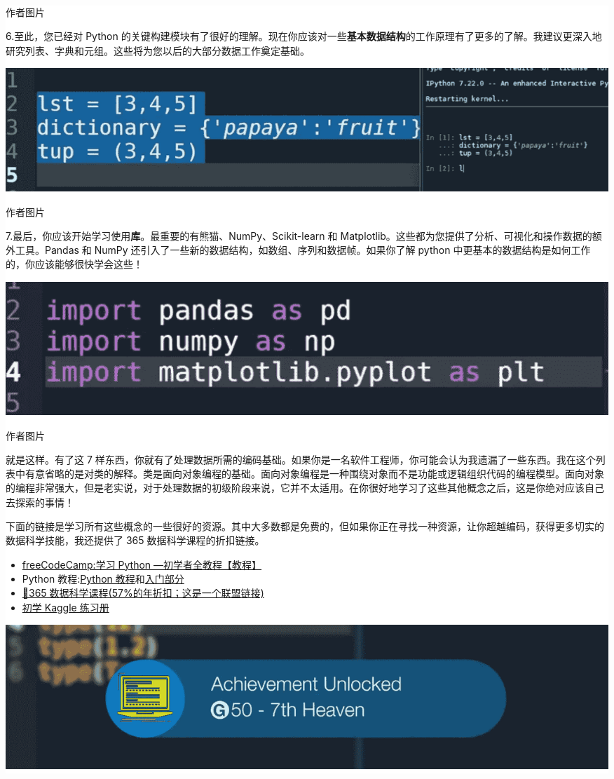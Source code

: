 作者图片

6.至此，您已经对 Python 的关键构建模块有了很好的理解。现在你应该对一些**基本数据结构**的工作原理有了更多的了解。我建议更深入地研究列表、字典和元组。这些将为您以后的大部分数据工作奠定基础。

![](img/24c2ff8410beca8254ec3218909b782a.png)

作者图片

7.最后，你应该开始学习使用**库**。最重要的有熊猫、NumPy、Scikit-learn 和 Matplotlib。这些都为您提供了分析、可视化和操作数据的额外工具。Pandas 和 NumPy 还引入了一些新的数据结构，如数组、序列和数据帧。如果你了解 python 中更基本的数据结构是如何工作的，你应该能够很快学会这些！

![](img/255b2d0b229a689d76286f0fd75c2ca5.png)

作者图片

就是这样。有了这 7 样东西，你就有了处理数据所需的编码基础。如果你是一名软件工程师，你可能会认为我遗漏了一些东西。我在这个列表中有意省略的是对类的解释。类是面向对象编程的基础。面向对象编程是一种围绕对象而不是功能或逻辑组织代码的编程模型。面向对象的编程非常强大，但是老实说，对于处理数据的初级阶段来说，它并不太适用。在你很好地学习了这些其他概念之后，这是你绝对应该自己去探索的事情！

下面的链接是学习所有这些概念的一些很好的资源。其中大多数都是免费的，但如果你正在寻找一种资源，让你超越编码，获得更多切实的数据科学技能，我还提供了 365 数据科学课程的折扣链接。

*   [freeCodeCamp:学习 Python —初学者全教程【教程】](https://www.youtube.com/watch?v=rfscVS0vtbw)
*   Python 教程:[Python 教程](https://docs.python.org/3/tutorial/)和[入门部分](https://www.python.org/about/gettingstarted/)
*   [🌟365 数据科学课程(57%的年折扣；这是一个联盟链接)](https://365datascience.com/knn/?utm_medium=affiliate&utm_campaign=11148&utm_source=kjeeone&irgwc=1)
*   [初学 Kaggle 练习册](https://www.youtube.com/watch?v=I3FBJdiExcg)

![](img/26c53c2c03a8371029d829026d54cd2c.png)

